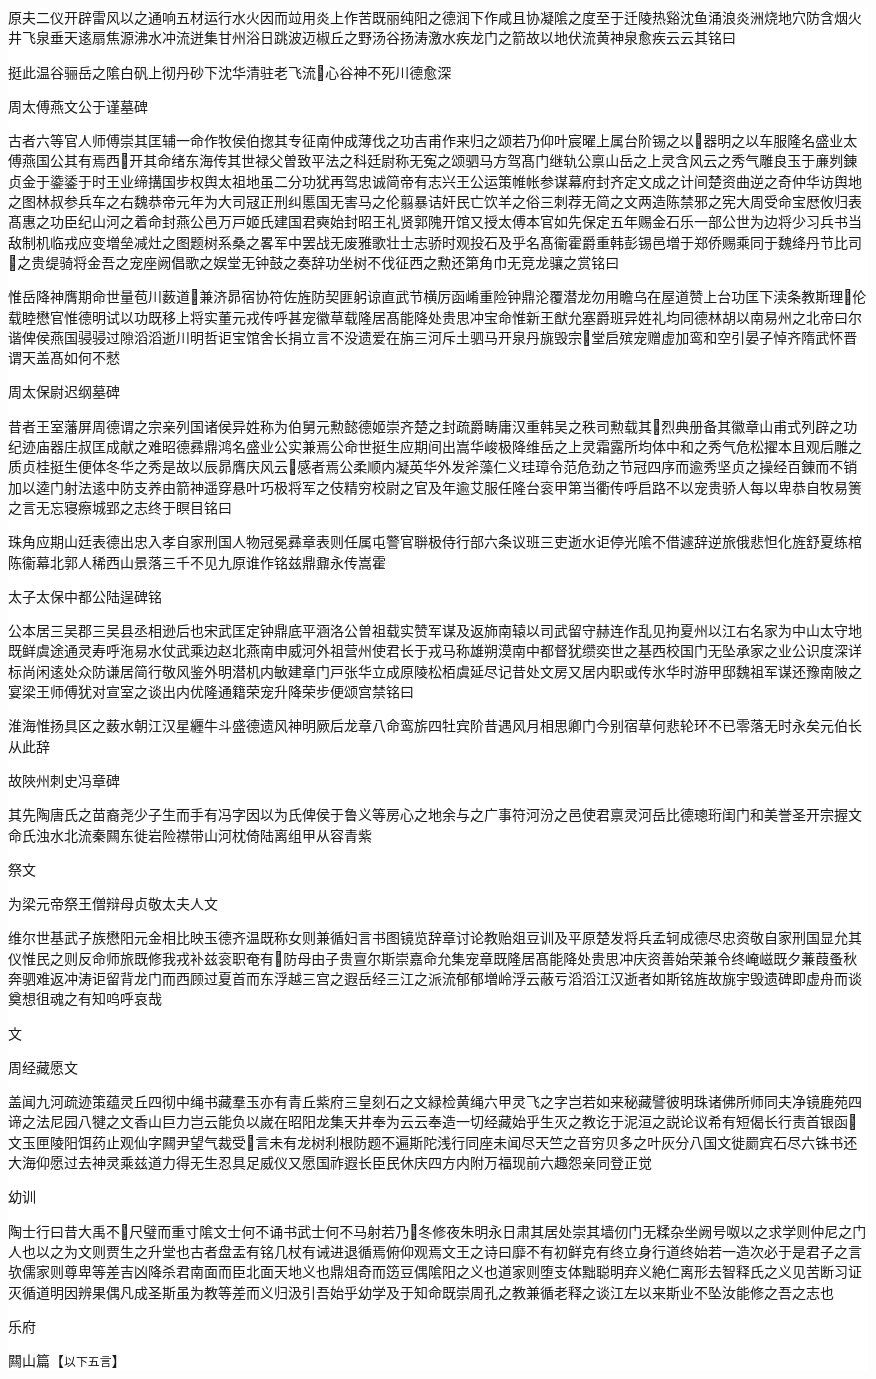 原夫二仪开辟雷风以之通响五材运行水火因而竝用炎上作苦既丽纯阳之德润下作咸且协凝隂之度至于迁陵热谿沈鱼涌浪炎洲烧地穴防含烟火井飞泉垂天逺扇焦源沸水冲流迸集甘州浴日跳波迈椒丘之野汤谷扬涛激水疾龙门之箭故以地伏流黄神泉愈疾云云其铭曰  

挺此温谷骊岳之隂白矾上彻丹砂下沈华清驻老飞流心谷神不死川德愈深  

周太傅燕文公于谨墓碑  

古者六等官人师傅崇其匡辅一命作牧侯伯揔其专征南仲成薄伐之功吉甫作来归之颂若乃仰叶宸曜上属台阶锡之以器明之以车服隆名盛业太傅燕国公其有焉西开其命绪东海传其世禄父曽致平法之科廷尉称无寃之颂驷马方驾髙门继轨公禀山岳之上灵含风云之秀气雕良玉于亷刿錬贞金于鍌鋈于时王业缔搆国步权舆太祖地虽二分功犹再驾忠诚简帝有志兴王公运策帷帐参谋幕府封齐定文成之计间楚资曲逆之奇仲华访舆地之图林叔参兵车之右魏恭帝元年为大司冦正刑纠慝国无害马之伦翦暴诘奸民亡饮羊之俗三刺荐无简之文两造陈禁邪之宪大周受命宝厯攸归表髙惠之功臣纪山河之着命封燕公邑万戸姬氏建国君奭始封昭王礼贤郭隗开馆又授太傅本官如先保定五年赐金石乐一部公世为边将少习兵书当敌制机临戎应变増垒减灶之图题树系桑之畧军中罢战无废雅歌壮士志骄时观投石及乎名髙衞霍爵重韩彭锡邑増于郑侨赐乘同于魏绛丹节比司之贵缇骑将金吾之宠座阙倡歌之娱堂无钟鼓之奏辞功坐树不伐征西之勲还第角巾无竞龙骧之赏铭曰  

惟岳降神膺期命世量苞川薮道兼济昴宿协符佐旌防契匪躬谅直武节横厉函崤重险钟鼎沦覆潜龙勿用瞻乌在屋道赞上台功匡下渎条教斯理伦载睦懋官惟德明试以功既移上将实董元戎传呼甚宠徽草载隆居髙能降处贵思冲宝命惟新王猷允塞爵班异姓礼均同德林胡以南易州之北帝曰尔谐俾侯燕国骎骎过隙滔滔逝川明哲讵宝馆舍长捐立言不没遗爱在旃三河斥土驷马开泉丹旐毁宗堂启殡宠赠虚加鸾和空引晏子悼齐隋武怀晋谓天盖髙如何不憖  

周太保尉迟纲墓碑  

昔者王室藩屏周德谓之宗亲列国诸侯异姓称为伯舅元勲懿德姬崇齐楚之封疏爵畴庸汉重韩吴之秩司勲载其烈典册备其徽章山甫式列辟之功纪迹庙器庄叔匡成献之难昭德彞鼎鸿名盛业公实兼焉公命世挺生应期间出嵩华峻极降维岳之上灵霜露所均体中和之秀气危松擢本且观后雕之质贞桂挺生便体冬华之秀是故以辰昴膺庆风云感者焉公柔顺内凝英华外发斧藻仁义珪璋令范危劲之节冠四序而逾秀坚贞之操经百錬而不销加以逵门射法逺中防支养由箭神遥穿悬叶巧极将军之伎精穷校尉之官及年逾艾服任隆台衮甲第当衢传呼启路不以宠贵骄人每以卑恭自牧易箦之言无忘寝瘵城郢之志终于瞑目铭曰  

珠角应期山廷表德出忠入孝自家刑国人物冠冕彞章表则任属屯警官聨极侍行部六条议班三吏逝水讵停光隂不借遽辞逆旅俄悲怛化旌舒夏练棺陈衞幕北郭人稀西山景落三千不见九原谁作铭兹鼎鼐永传嵩霍  

太子太保中都公陆逞碑铭  

公本居三吴郡三吴县丞相逊后也宋武匡定钟鼎底平涵洛公曽祖载实赞军谋及返斾南辕以司武留守赫连作乱见拘夏州以江右名家为中山太守地既鲜虞途通灵寿呼沲易水仗武乘边赵北燕南申威河外祖营州使君长于戎马称雄朔漠南中都督犹缵奕世之基西校国门无坠承家之业公识度深详标尚闲逺处众防谦居简行敬风鉴外明潜机内敏建章门戸张华立成原陵松栢虞延尽记昔处文房又居内职或传氷华时游甲邸魏祖军谋还豫南陂之宴梁王师傅犹对宣室之谈出内优隆通籍荣宠升降荣步便颂宫禁铭曰  

淮海惟扬具区之薮水朝江汉星纒牛斗盛德遗风神明厥后龙章八命鸾旂四牡宾阶昔遇风月相思卿门今别宿草何悲轮环不已零落无时永矣元伯长从此辞  

故陜州刺史冯章碑  

其先陶唐氏之苗裔尧少子生而手有冯字因以为氏俾侯于鲁义等房心之地余与之广事符河汾之邑使君禀灵河岳比德璁珩闺门和美誉圣开宗握文命氏浊水北流秦闗东徙岩险襟带山河枕倚陆离组甲从容青紫  

祭文  

为梁元帝祭王僧辩母贞敬太夫人文  

维尔世基武子族懋阳元金相比映玉德齐温既称女则兼循妇言书图镜览辞章讨论教贻爼豆训及平原楚发将兵孟轲成德尽忠资敬自家刑国显允其仪惟民之则反命师旅既修我戎补兹衮职奄有防母由子贵亶尔斯崇嘉命允集宠章既隆居髙能降处贵思冲庆资善始荣兼令终崦嵫既夕蒹葭蚤秋奔驷难返冲涛讵留背龙门而西顾过夏首而东浮越三宫之遐岳经三江之派流郁郁増岭浮云蔽亏滔滔江汉逝者如斯铭旌故旐宇毁遗碑即虚舟而谈奠想徂魂之有知呜呼哀哉  

文  

周经藏愿文  

盖闻九河疏迹策蕴灵丘四彻中绳书藏羣玉亦有青丘紫府三皇刻石之文緑检黄绳六甲灵飞之字岂若如来秘藏譬彼明珠诸佛所师同夫净镜鹿苑四谛之法尼园八犍之文香山巨力岂云能负以嵗在昭阳龙集天井奉为云云奉造一切经藏始乎生灭之教讫于泥洹之説论议希有短偈长行责首银函文玉匣陵阳饵药止观仙字闗尹望气裁受言未有龙树利根防题不遍斯陀浅行同座未闻尽天竺之音穷贝多之叶灰分八国文徙罽宾石尽六铢书还大海仰愿过去神灵乘兹道力得无生忍具足威仪又愿国祚遐长臣民休庆四方内附万福现前六趣怨亲同登正觉  

幼训  

陶士行曰昔大禹不尺璧而重寸隂文士何不诵书武士何不马射若乃冬修夜朱明永日肃其居处崇其墙仞门无糅杂坐阙号呶以之求学则仲尼之门人也以之为文则贾生之升堂也古者盘盂有铭几杖有诫进退循焉俯仰观焉文王之诗曰靡不有初鲜克有终立身行道终始若一造次必于是君子之言欤儒家则尊卑等差吉凶降杀君南面而臣北面天地义也鼎俎奇而笾豆偶隂阳之义也道家则堕支体黜聪明弃义絶仁离形去智释氏之义见苦断习证灭循道明因辨果偶凡成圣斯虽为教等差而义归汲引吾始乎幼学及于知命既崇周孔之教兼循老释之谈江左以来斯业不坠汝能修之吾之志也  

乐府  

闗山篇【`以下五言`】  
